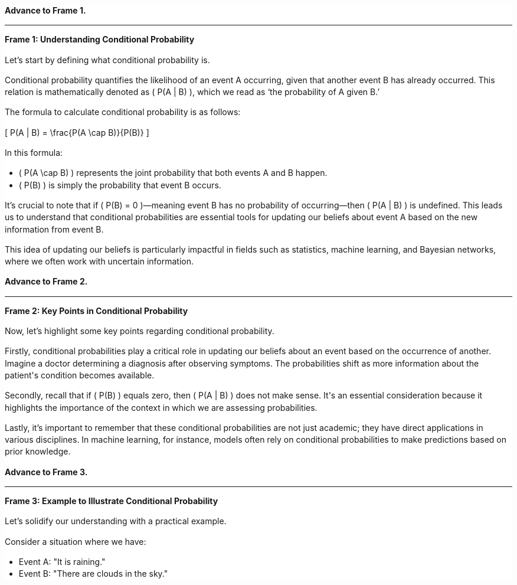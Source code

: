  **Advance to Frame 1.**

---

**Frame 1: Understanding Conditional Probability**

Let’s start by defining what conditional probability is. 

Conditional probability quantifies the likelihood of an event A occurring, given that another event B has already occurred. This relation is mathematically denoted as \( P(A | B) \), which we read as ‘the probability of A given B.’

The formula to calculate conditional probability is as follows: 

\[
P(A | B) = \frac{P(A \cap B)}{P(B)}
\]

In this formula:
- \( P(A \cap B) \) represents the joint probability that both events A and B happen.
- \( P(B) \) is simply the probability that event B occurs.

It’s crucial to note that if \( P(B) = 0 \)—meaning event B has no probability of occurring—then \( P(A | B) \) is undefined. This leads us to understand that conditional probabilities are essential tools for updating our beliefs about event A based on the new information from event B.

This idea of updating our beliefs is particularly impactful in fields such as statistics, machine learning, and Bayesian networks, where we often work with uncertain information.

**Advance to Frame 2.**

---

**Frame 2: Key Points in Conditional Probability**

Now, let’s highlight some key points regarding conditional probability.

Firstly, conditional probabilities play a critical role in updating our beliefs about an event based on the occurrence of another. Imagine a doctor determining a diagnosis after observing symptoms. The probabilities shift as more information about the patient's condition becomes available.

Secondly, recall that if \( P(B) \) equals zero, then \( P(A | B) \) does not make sense. It's an essential consideration because it highlights the importance of the context in which we are assessing probabilities.

Lastly, it’s important to remember that these conditional probabilities are not just academic; they have direct applications in various disciplines. In machine learning, for instance, models often rely on conditional probabilities to make predictions based on prior knowledge.

**Advance to Frame 3.**

---

**Frame 3: Example to Illustrate Conditional Probability**

Let’s solidify our understanding with a practical example.

Consider a situation where we have:
- Event A: "It is raining."
- Event B: "There are clouds in the sky."
